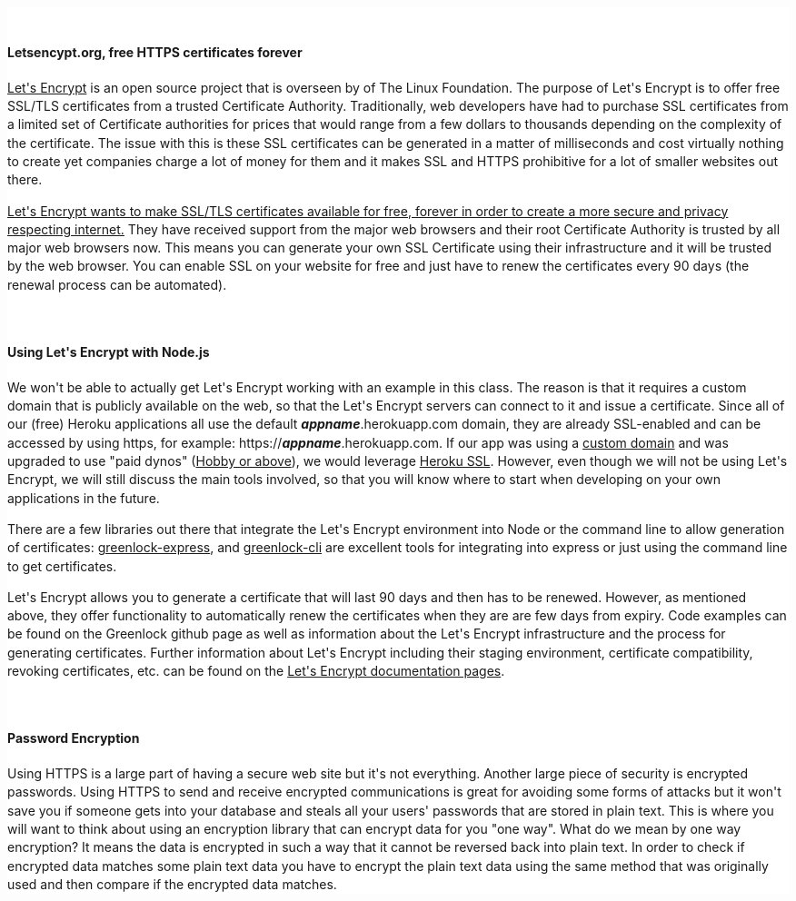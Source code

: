 <br>

#### Letsencypt.org, free HTTPS certificates forever

[Let's Encrypt](https://letsencrypt.org/) is an open source project that is overseen by of The Linux Foundation. The purpose of Let's Encrypt is to offer free SSL/TLS certificates from a trusted Certificate Authority. Traditionally, web developers have had to purchase SSL certificates from a limited set of Certificate authorities for prices that would range from a few dollars to thousands depending on the complexity of the certificate. The issue with this is these SSL certificates can be generated in a matter of milliseconds and cost virtually nothing to create yet companies charge a lot of money for them and it makes SSL and HTTPS prohibitive for a lot of smaller websites out there.

[Let's Encrypt wants to make SSL/TLS certificates available for free, forever in order to create a more secure and privacy respecting internet.](https://letsencrypt.org/about/) They have received support from the major web browsers and their root Certificate Authority is trusted by all major web browsers now. This means you can generate your own SSL Certificate using their infrastructure and it will be trusted by the web browser. You can enable SSL on your website for free and just have to renew the certificates every 90 days (the renewal process can be automated).

<br>

#### Using Let's Encrypt with Node.js

We won't be able to actually get Let's Encrypt working with an example in this class. The reason is that it requires a custom domain that is publicly available on the web, so that the Let's Encrypt servers can connect to it and issue a certificate. Since all of our (free) Heroku applications all use the default _**appname**_.herokuapp.com domain, they are already SSL-enabled and can be accessed by using https, for example: https://_**appname**_.herokuapp.com. If our app was using a [custom domain](https://devcenter.heroku.com/articles/custom-domains) and was upgraded to use "paid dynos" ([Hobby or above](https://devcenter.heroku.com/articles/dyno-types)), we would leverage [Heroku SSL](https://devcenter.heroku.com/articles/ssl). However, even though we will not be using Let's Encrypt, we will still discuss the main tools involved, so that you will know where to start when developing on your own applications in the future.

There are a few libraries out there that integrate the Let's Encrypt environment into Node or the command line to allow generation of certificates: [greenlock-express](https://www.npmjs.com/package/greenlock-express), and [greenlock-cli](https://www.npmjs.com/package/greenlock-cli) are excellent tools for integrating into express or just using the command line to get certificates.

Let's Encrypt allows you to generate a certificate that will last 90 days and then has to be renewed. However, as mentioned above, they offer functionality to automatically renew the certificates when they are are few days from expiry. Code examples can be found on the Greenlock github page as well as information about the Let's Encrypt infrastructure and the process for generating certificates. Further information about Let's Encrypt including their staging environment, certificate compatibility, revoking certificates, etc. can be found on the [Let's Encrypt documentation pages](https://letsencrypt.org/docs/).

<br>

#### Password Encryption

Using HTTPS is a large part of having a secure web site but it's not everything. Another large piece of security is encrypted passwords. Using HTTPS to send and receive encrypted communications is great for avoiding some forms of attacks but it won't save you if someone gets into your database and steals all your users' passwords that are stored in plain text. This is where you will want to think about using an encryption library that can encrypt data for you "one way". What do we mean by one way encryption? It means the data is encrypted in such a way that it cannot be reversed back into plain text. In order to check if encrypted data matches some plain text data you have to encrypt the plain text data using the same method that was originally used and then compare if the encrypted data matches.
